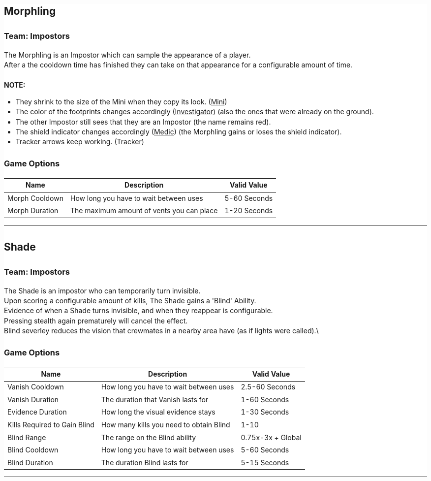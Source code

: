 ## Morphling
### **Team: Impostors**
The Morphling is an Impostor which can sample the appearance of a player.\
After a the cooldown time has finished they can take on that appearance for a configurable amount of time.\
\
**NOTE:**
- They shrink to the size of the Mini when they copy its look. ([Mini](#mini))
- The color of the footprints changes accordingly ([Investigator](#investigator)) (also the ones that were already on the ground).
- The other Impostor still sees that they are an Impostor (the name remains red).
- The shield indicator changes accordingly ([Medic](#medic)) (the Morphling gains or loses the shield indicator).
- Tracker arrows keep working. ([Tracker](#tracker))

### Game Options
| Name           | Description                               | Valid Value  |
|----------------|-------------------------------------------|--------------|
| Morph Cooldown | How long you have to wait between uses    | 5-60 Seconds
| Morph Duration | The maximum amount of vents you can place | 1-20 Seconds
---

## Shade
### **Team: Impostors**
The Shade is an impostor who can temporarily turn invisible.\
Upon scoring a configurable amount of kills, The Shade gains a 'Blind' Ability.\
Evidence of when a Shade turns invisible, and when they reappear is configurable.\
Pressing stealth again prematurely will cancel the effect.\
Blind severley reduces the vision that crewmates in a nearby area have (as if lights were called).\

### Game Options
| Name                         | Description                             | Valid Value       |
|------------------------------|-----------------------------------------|-------------------|
| Vanish Cooldown              | How long you have to wait between uses  | 2.5-60 Seconds
| Vanish Duration              | The duration that Vanish lasts for      | 1-60 Seconds
| Evidence Duration            | How long the visual evidence stays      | 1-30 Seconds
| Kills Required to Gain Blind | How many kills you need to obtain Blind | 1-10
| Blind Range                  | The range on the Blind ability          | 0.75x-3x + Global
| Blind Cooldown               | How long you have to wait between uses  | 5-60 Seconds
| Blind Duration               | The duration Blind lasts for            | 5-15 Seconds
---
